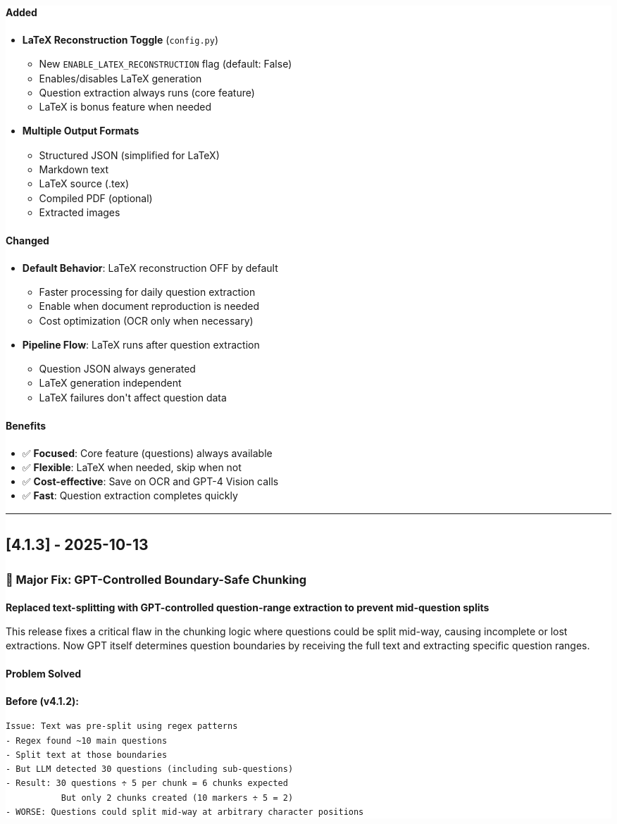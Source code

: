 #### Added

- **LaTeX Reconstruction Toggle** (`config.py`)
  - New `ENABLE_LATEX_RECONSTRUCTION` flag (default: False)
  - Enables/disables LaTeX generation
  - Question extraction always runs (core feature)
  - LaTeX is bonus feature when needed

- **Multiple Output Formats**
  - Structured JSON (simplified for LaTeX)
  - Markdown text
  - LaTeX source (.tex)
  - Compiled PDF (optional)
  - Extracted images

#### Changed

- **Default Behavior**: LaTeX reconstruction OFF by default
  - Faster processing for daily question extraction
  - Enable when document reproduction is needed
  - Cost optimization (OCR only when necessary)

- **Pipeline Flow**: LaTeX runs after question extraction
  - Question JSON always generated
  - LaTeX generation independent
  - LaTeX failures don't affect question data

#### Benefits

- ✅ **Focused**: Core feature (questions) always available
- ✅ **Flexible**: LaTeX when needed, skip when not
- ✅ **Cost-effective**: Save on OCR and GPT-4 Vision calls
- ✅ **Fast**: Question extraction completes quickly

---

## [4.1.3] - 2025-10-13

### 🎯 Major Fix: GPT-Controlled Boundary-Safe Chunking

**Replaced text-splitting with GPT-controlled question-range extraction to prevent mid-question splits**

This release fixes a critical flaw in the chunking logic where questions could be split mid-way, causing incomplete or lost extractions. Now GPT itself determines question boundaries by receiving the full text and extracting specific question ranges.

#### Problem Solved

**Before (v4.1.2):**
```
Issue: Text was pre-split using regex patterns
- Regex found ~10 main questions
- Split text at those boundaries
- But LLM detected 30 questions (including sub-questions)
- Result: 30 questions ÷ 5 per chunk = 6 chunks expected
           But only 2 chunks created (10 markers ÷ 5 = 2)
- WORSE: Questions could split mid-way at arbitrary character positions
```
